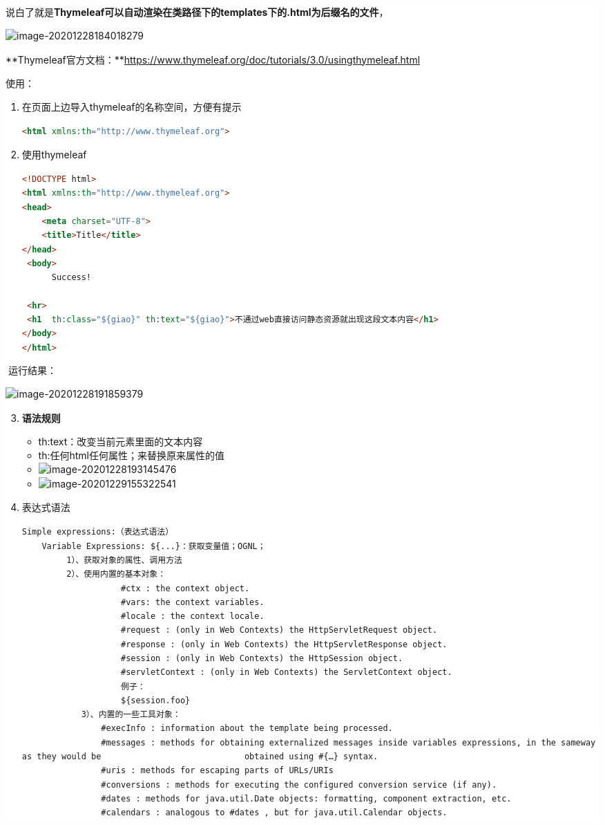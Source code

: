 说白了就是**Thymeleaf可以自动渲染在类路径下的templates下的.html为后缀名的文件**，

![image-20201228184018279](/image-20201228184018279.png)

**Thymeleaf官方文档：**https://www.thymeleaf.org/doc/tutorials/3.0/usingthymeleaf.html

使用：

1. 在页面上边导入thymeleaf的名称空间<html xmlns:th="http://www.thymeleaf.org">，方便有提示

   ```html
   <html xmlns:th="http://www.thymeleaf.org">
   ```

2. 使用thymeleaf

   ```html
   <!DOCTYPE html>
   <html xmlns:th="http://www.thymeleaf.org">
   <head>
       <meta charset="UTF-8">
       <title>Title</title>
   </head>
    <body>
         Success!
   
    <hr>
    <h1  th:class="${giao}" th:text="${giao}">不通过web直接访问静态资源就出现这段文本内容</h1>
   </body>
   </html>
   ```

​      运行结果：

![image-20201228191859379](/image-20201228191859379.png)



3. **语法规则**

   * th:text：改变当前元素里面的文本内容
   * th:任何html任何属性；来替换原来属性的值
   * ![image-20201228193145476](/image-20201228193145476.png)
   * ![image-20201229155322541](/image-20201229155322541.png)

4. 表达式语法

   ```properties
   Simple expressions:（表达式语法）
       Variable Expressions: ${...}：获取变量值；OGNL；
       		1）、获取对象的属性、调用方法
       		2）、使用内置的基本对象：
                       #ctx : the context object.
                       #vars: the context variables.
                       #locale : the context locale.
                       #request : (only in Web Contexts) the HttpServletRequest object.
                       #response : (only in Web Contexts) the HttpServletResponse object.
                       #session : (only in Web Contexts) the HttpSession object.
                       #servletContext : (only in Web Contexts) the ServletContext object.
                       例子：
                       ${session.foo}
               3）、内置的一些工具对象：
                   #execInfo : information about the template being processed.
                   #messages : methods for obtaining externalized messages inside variables expressions, in the samewayas they would be                             obtained using #{…} syntax.
                   #uris : methods for escaping parts of URLs/URIs
                   #conversions : methods for executing the configured conversion service (if any).
                   #dates : methods for java.util.Date objects: formatting, component extraction, etc.
                   #calendars : analogous to #dates , but for java.util.Calendar objects.
   ```